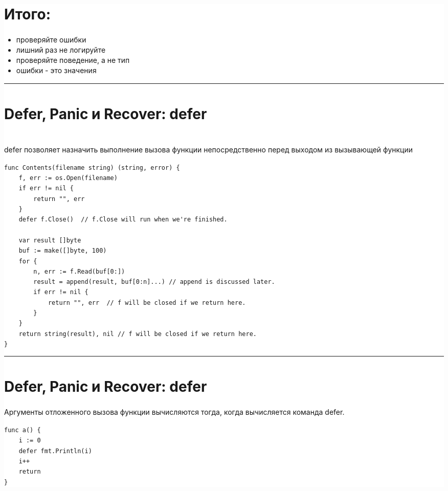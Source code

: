 # Итого: 

- проверяйте ошибки
- лишний раз не логируйте
- проверяйте поведение, а не тип
- ошибки - это значения

---


# Defer, Panic и Recover: defer

<br>
defer позволяет назначить выполнение вызова функции непосредственно
перед выходом из вызывающей функции

```
func Contents(filename string) (string, error) {
    f, err := os.Open(filename)
    if err != nil {
        return "", err
    }
    defer f.Close()  // f.Close will run when we're finished.

    var result []byte
    buf := make([]byte, 100)
    for {
        n, err := f.Read(buf[0:])
        result = append(result, buf[0:n]...) // append is discussed later.
        if err != nil {
            return "", err  // f will be closed if we return here.
        }
    }
    return string(result), nil // f will be closed if we return here.
}
```

---

# Defer, Panic и Recover: defer

Аргументы отложенного вызова функции вычисляются тогда, когда вычисляется команда defer.

```
func a() {
    i := 0
    defer fmt.Println(i)
    i++
    return
}
```
